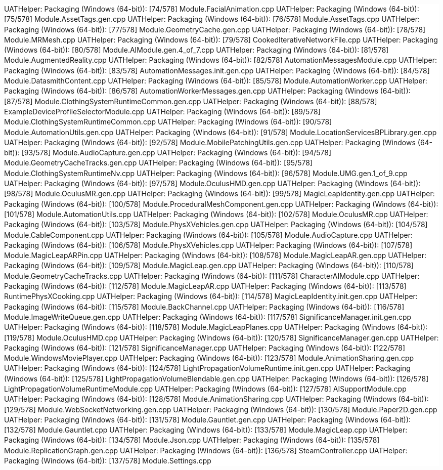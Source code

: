UATHelper: Packaging (Windows (64-bit)):     [74/578] Module.FacialAnimation.cpp
UATHelper: Packaging (Windows (64-bit)):     [75/578] Module.AssetTags.gen.cpp
UATHelper: Packaging (Windows (64-bit)):     [76/578] Module.AssetTags.cpp
UATHelper: Packaging (Windows (64-bit)):     [77/578] Module.GeometryCache.gen.cpp
UATHelper: Packaging (Windows (64-bit)):     [78/578] Module.MRMesh.cpp
UATHelper: Packaging (Windows (64-bit)):     [79/578] CookedIterativeNetworkFile.cpp
UATHelper: Packaging (Windows (64-bit)):     [80/578] Module.AIModule.gen.4_of_7.cpp
UATHelper: Packaging (Windows (64-bit)):     [81/578] Module.AugmentedReality.cpp
UATHelper: Packaging (Windows (64-bit)):     [82/578] AutomationMessagesModule.cpp
UATHelper: Packaging (Windows (64-bit)):     [83/578] AutomationMessages.init.gen.cpp
UATHelper: Packaging (Windows (64-bit)):     [84/578] Module.DatasmithContent.cpp
UATHelper: Packaging (Windows (64-bit)):     [85/578] Module.AutomationWorker.cpp
UATHelper: Packaging (Windows (64-bit)):     [86/578] AutomationWorkerMessages.gen.cpp
UATHelper: Packaging (Windows (64-bit)):     [87/578] Module.ClothingSystemRuntimeCommon.gen.cpp
UATHelper: Packaging (Windows (64-bit)):     [88/578] ExampleDeviceProfileSelectorModule.cpp
UATHelper: Packaging (Windows (64-bit)):     [89/578] Module.ClothingSystemRuntimeCommon.cpp
UATHelper: Packaging (Windows (64-bit)):     [90/578] Module.AutomationUtils.gen.cpp
UATHelper: Packaging (Windows (64-bit)):     [91/578] Module.LocationServicesBPLibrary.gen.cpp
UATHelper: Packaging (Windows (64-bit)):     [92/578] Module.MobilePatchingUtils.gen.cpp
UATHelper: Packaging (Windows (64-bit)):     [93/578] Module.AudioCapture.gen.cpp
UATHelper: Packaging (Windows (64-bit)):     [94/578] Module.GeometryCacheTracks.gen.cpp
UATHelper: Packaging (Windows (64-bit)):     [95/578] Module.ClothingSystemRuntimeNv.cpp
UATHelper: Packaging (Windows (64-bit)):     [96/578] Module.UMG.gen.1_of_9.cpp
UATHelper: Packaging (Windows (64-bit)):     [97/578] Module.OculusHMD.gen.cpp
UATHelper: Packaging (Windows (64-bit)):     [98/578] Module.OculusMR.gen.cpp
UATHelper: Packaging (Windows (64-bit)):     [99/578] MagicLeapIdentity.gen.cpp
UATHelper: Packaging (Windows (64-bit)):     [100/578] Module.ProceduralMeshComponent.gen.cpp
UATHelper: Packaging (Windows (64-bit)):     [101/578] Module.AutomationUtils.cpp
UATHelper: Packaging (Windows (64-bit)):     [102/578] Module.OculusMR.cpp
UATHelper: Packaging (Windows (64-bit)):     [103/578] Module.PhysXVehicles.gen.cpp
UATHelper: Packaging (Windows (64-bit)):     [104/578] Module.CableComponent.cpp
UATHelper: Packaging (Windows (64-bit)):     [105/578] Module.AudioCapture.cpp
UATHelper: Packaging (Windows (64-bit)):     [106/578] Module.PhysXVehicles.cpp
UATHelper: Packaging (Windows (64-bit)):     [107/578] Module.MagicLeapARPin.cpp
UATHelper: Packaging (Windows (64-bit)):     [108/578] Module.MagicLeapAR.gen.cpp
UATHelper: Packaging (Windows (64-bit)):     [109/578] Module.MagicLeap.gen.cpp
UATHelper: Packaging (Windows (64-bit)):     [110/578] Module.GeometryCacheTracks.cpp
UATHelper: Packaging (Windows (64-bit)):     [111/578] CharacterAIModule.cpp
UATHelper: Packaging (Windows (64-bit)):     [112/578] Module.MagicLeapAR.cpp
UATHelper: Packaging (Windows (64-bit)):     [113/578] RuntimePhysXCooking.cpp
UATHelper: Packaging (Windows (64-bit)):     [114/578] MagicLeapIdentity.init.gen.cpp
UATHelper: Packaging (Windows (64-bit)):     [115/578] Module.BackChannel.cpp
UATHelper: Packaging (Windows (64-bit)):     [116/578] Module.ImageWriteQueue.gen.cpp
UATHelper: Packaging (Windows (64-bit)):     [117/578] SignificanceManager.init.gen.cpp
UATHelper: Packaging (Windows (64-bit)):     [118/578] Module.MagicLeapPlanes.cpp
UATHelper: Packaging (Windows (64-bit)):     [119/578] Module.OculusHMD.cpp
UATHelper: Packaging (Windows (64-bit)):     [120/578] SignificanceManager.gen.cpp
UATHelper: Packaging (Windows (64-bit)):     [121/578] SignificanceManager.cpp
UATHelper: Packaging (Windows (64-bit)):     [122/578] Module.WindowsMoviePlayer.cpp
UATHelper: Packaging (Windows (64-bit)):     [123/578] Module.AnimationSharing.gen.cpp
UATHelper: Packaging (Windows (64-bit)):     [124/578] LightPropagationVolumeRuntime.init.gen.cpp
UATHelper: Packaging (Windows (64-bit)):     [125/578] LightPropagationVolumeBlendable.gen.cpp
UATHelper: Packaging (Windows (64-bit)):     [126/578] LightPropagationVolumeRuntimeModule.cpp
UATHelper: Packaging (Windows (64-bit)):     [127/578] AISupportModule.cpp
UATHelper: Packaging (Windows (64-bit)):     [128/578] Module.AnimationSharing.cpp
UATHelper: Packaging (Windows (64-bit)):     [129/578] Module.WebSocketNetworking.gen.cpp
UATHelper: Packaging (Windows (64-bit)):     [130/578] Module.Paper2D.gen.cpp
UATHelper: Packaging (Windows (64-bit)):     [131/578] Module.Gauntlet.gen.cpp
UATHelper: Packaging (Windows (64-bit)):     [132/578] Module.Gauntlet.cpp
UATHelper: Packaging (Windows (64-bit)):     [133/578] Module.MagicLeap.cpp
UATHelper: Packaging (Windows (64-bit)):     [134/578] Module.Json.cpp
UATHelper: Packaging (Windows (64-bit)):     [135/578] Module.ReplicationGraph.gen.cpp
UATHelper: Packaging (Windows (64-bit)):     [136/578] SteamController.cpp
UATHelper: Packaging (Windows (64-bit)):     [137/578] Module.Settings.cpp